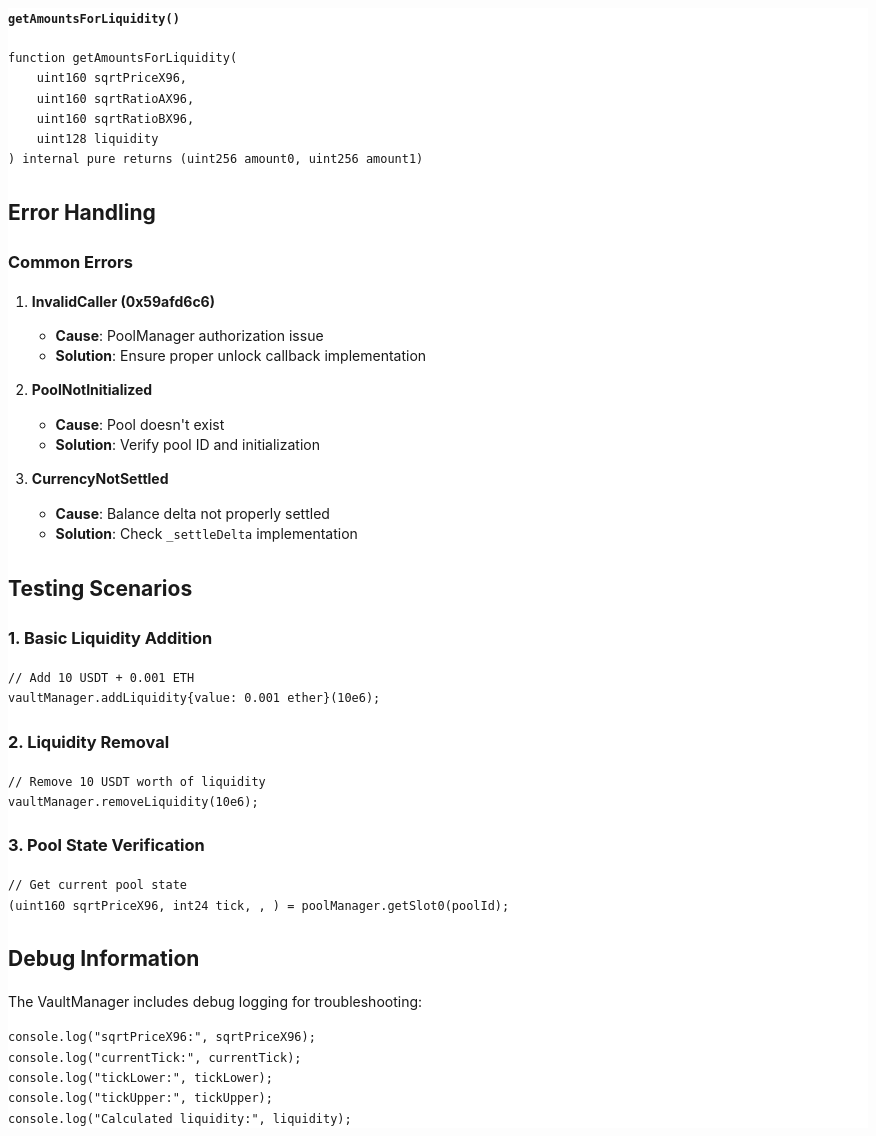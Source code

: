 #### `getAmountsForLiquidity()`
```solidity
function getAmountsForLiquidity(
    uint160 sqrtPriceX96,
    uint160 sqrtRatioAX96,
    uint160 sqrtRatioBX96,
    uint128 liquidity
) internal pure returns (uint256 amount0, uint256 amount1)
```

## Error Handling

### Common Errors

1. **InvalidCaller (0x59afd6c6)**
   - **Cause**: PoolManager authorization issue
   - **Solution**: Ensure proper unlock callback implementation

2. **PoolNotInitialized**
   - **Cause**: Pool doesn't exist
   - **Solution**: Verify pool ID and initialization

3. **CurrencyNotSettled**
   - **Cause**: Balance delta not properly settled
   - **Solution**: Check `_settleDelta` implementation

## Testing Scenarios

### 1. Basic Liquidity Addition
```solidity
// Add 10 USDT + 0.001 ETH
vaultManager.addLiquidity{value: 0.001 ether}(10e6);
```

### 2. Liquidity Removal
```solidity
// Remove 10 USDT worth of liquidity
vaultManager.removeLiquidity(10e6);
```

### 3. Pool State Verification
```solidity
// Get current pool state
(uint160 sqrtPriceX96, int24 tick, , ) = poolManager.getSlot0(poolId);
```

## Debug Information

The VaultManager includes debug logging for troubleshooting:

```solidity
console.log("sqrtPriceX96:", sqrtPriceX96);
console.log("currentTick:", currentTick);
console.log("tickLower:", tickLower);
console.log("tickUpper:", tickUpper);
console.log("Calculated liquidity:", liquidity);
```
